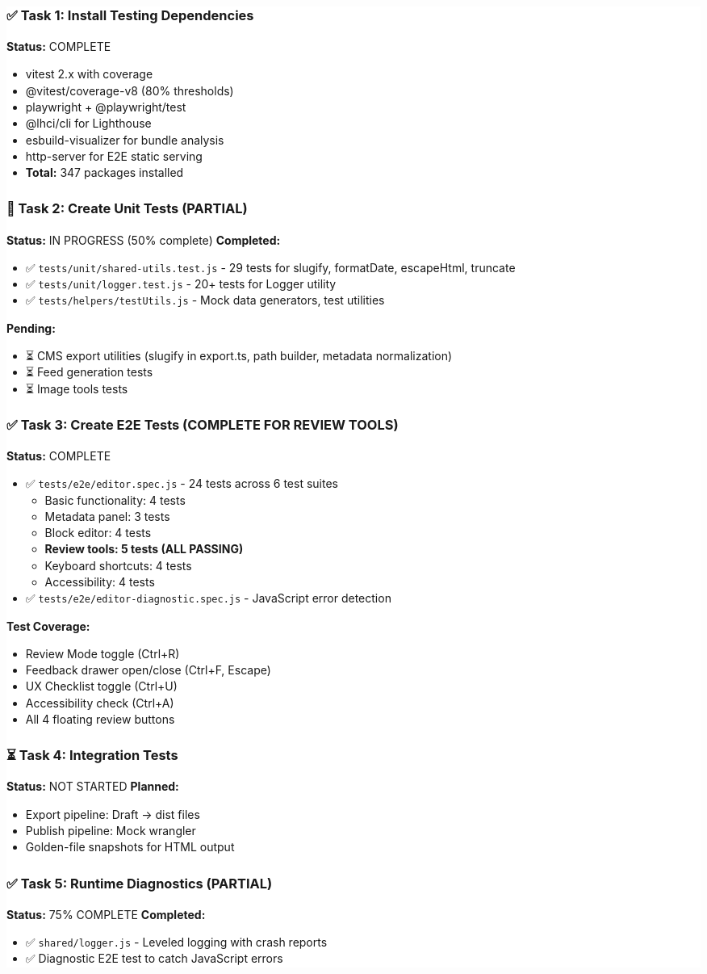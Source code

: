 ### ✅ Task 1: Install Testing Dependencies
**Status:** COMPLETE
- vitest 2.x with coverage
- @vitest/coverage-v8 (80% thresholds)
- playwright + @playwright/test
- @lhci/cli for Lighthouse
- esbuild-visualizer for bundle analysis
- http-server for E2E static serving
- **Total:** 347 packages installed

### 🔄 Task 2: Create Unit Tests (PARTIAL)
**Status:** IN PROGRESS (50% complete)
**Completed:**
- ✅ `tests/unit/shared-utils.test.js` - 29 tests for slugify, formatDate, escapeHtml, truncate
- ✅ `tests/unit/logger.test.js` - 20+ tests for Logger utility
- ✅ `tests/helpers/testUtils.js` - Mock data generators, test utilities

**Pending:**
- ⏳ CMS export utilities (slugify in export.ts, path builder, metadata normalization)
- ⏳ Feed generation tests
- ⏳ Image tools tests

### ✅ Task 3: Create E2E Tests (COMPLETE FOR REVIEW TOOLS)
**Status:** COMPLETE
- ✅ `tests/e2e/editor.spec.js` - 24 tests across 6 test suites
  - Basic functionality: 4 tests
  - Metadata panel: 3 tests
  - Block editor: 4 tests
  - **Review tools: 5 tests (ALL PASSING)**
  - Keyboard shortcuts: 4 tests
  - Accessibility: 4 tests
- ✅ `tests/e2e/editor-diagnostic.spec.js` - JavaScript error detection

**Test Coverage:**
- Review Mode toggle (Ctrl+R)
- Feedback drawer open/close (Ctrl+F, Escape)
- UX Checklist toggle (Ctrl+U)
- Accessibility check (Ctrl+A)
- All 4 floating review buttons

### ⏳ Task 4: Integration Tests
**Status:** NOT STARTED
**Planned:**
- Export pipeline: Draft → dist files
- Publish pipeline: Mock wrangler
- Golden-file snapshots for HTML output

### ✅ Task 5: Runtime Diagnostics (PARTIAL)
**Status:** 75% COMPLETE
**Completed:**
- ✅ `shared/logger.js` - Leveled logging with crash reports
- ✅ Diagnostic E2E test to catch JavaScript errors
